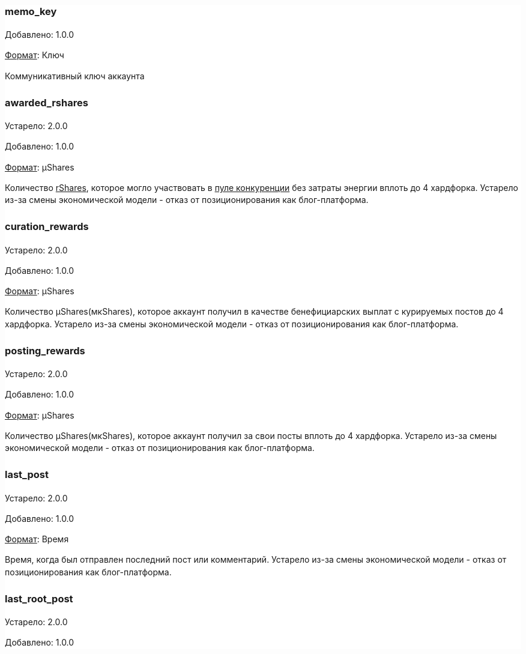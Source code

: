 ### memo_key

Добавлено: 1.0.0

[Формат](#props-desc-table): Ключ

Коммуникативный ключ аккаунта

### awarded_rshares

Устарело: 2.0.0

Добавлено: 1.0.0

[Формат](#props-desc-table): µShares

Количество [rShares](./economy.html#rshares), которое могло участвовать в [пуле конкуренции](./economy.html#rshares-pool) без затраты энергии вплоть до 4 хардфорка. Устарело из-за смены экономической модели - отказ от позиционирования как блог-платформа.

### curation_rewards

Устарело: 2.0.0

Добавлено: 1.0.0

[Формат](%E2%84%96props-desc-table): µShares

Количество µShares(мкShares), которое аккаунт получил в качестве бенефициарских выплат с курируемых постов до 4 хардфорка. Устарело из-за смены экономической модели - отказ от позиционирования как блог-платформа.

### posting_rewards

Устарело: 2.0.0

Добавлено: 1.0.0

[Формат](#props-desc-table): µShares

Количество µShares(мкShares), которое аккаунт получил за свои посты вплоть до 4 хардфорка. Устарело из-за смены экономической модели - отказ от позиционирования как блог-платформа.

### last_post

Устарело: 2.0.0

Добавлено: 1.0.0

[Формат](#props-desc-table): Время

Время, когда был отправлен последний пост или комментарий. Устарело из-за смены экономической модели - отказ от позиционирования как блог-платформа.

### last_root_post

Устарело: 2.0.0

Добавлено: 1.0.0
